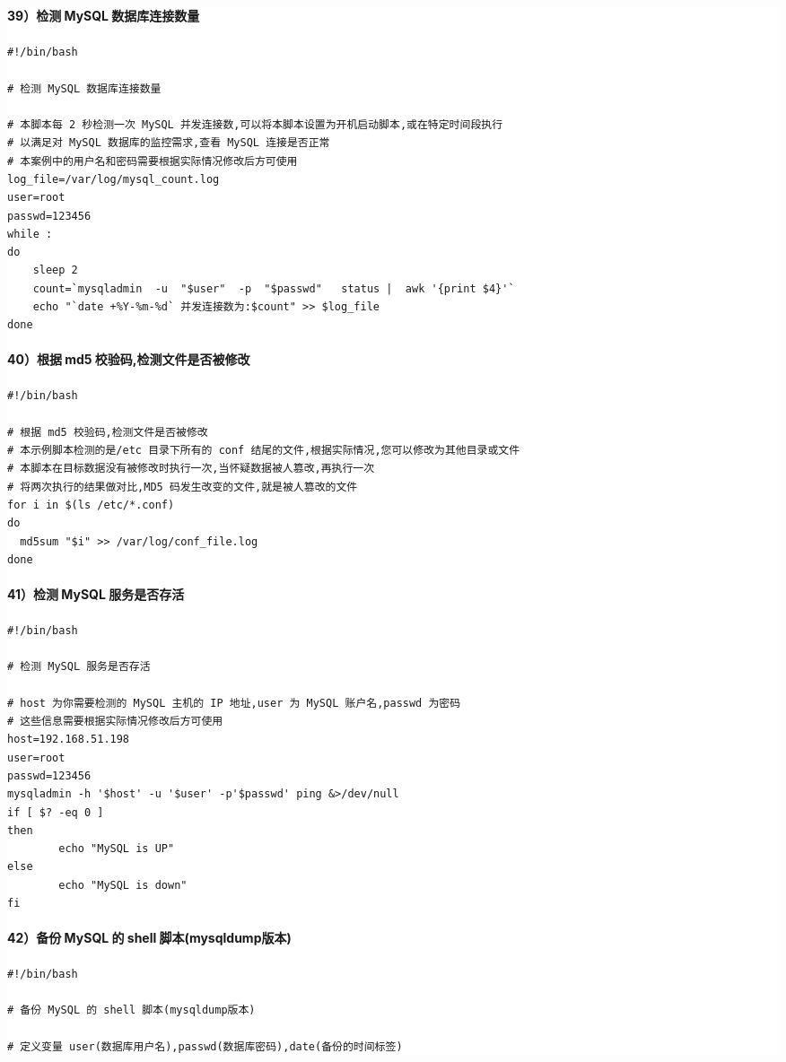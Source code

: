 ```shell
```
<a name="SQqTY"></a>
#### 39）检测 MySQL 数据库连接数量
```shell
#!/bin/bash

# 检测 MySQL 数据库连接数量 

# 本脚本每 2 秒检测一次 MySQL 并发连接数,可以将本脚本设置为开机启动脚本,或在特定时间段执行
# 以满足对 MySQL 数据库的监控需求,查看 MySQL 连接是否正常
# 本案例中的用户名和密码需要根据实际情况修改后方可使用
log_file=/var/log/mysql_count.log
user=root
passwd=123456
while :
do
    sleep 2
    count=`mysqladmin  -u  "$user"  -p  "$passwd"   status |  awk '{print $4}'`
    echo "`date +%Y‐%m‐%d` 并发连接数为:$count" >> $log_file
done
```
<a name="pewZD"></a>
#### 40）根据 md5 校验码,检测文件是否被修改
```shell
#!/bin/bash

# 根据 md5 校验码,检测文件是否被修改 
# 本示例脚本检测的是/etc 目录下所有的 conf 结尾的文件,根据实际情况,您可以修改为其他目录或文件
# 本脚本在目标数据没有被修改时执行一次,当怀疑数据被人篡改,再执行一次
# 将两次执行的结果做对比,MD5 码发生改变的文件,就是被人篡改的文件
for i in $(ls /etc/*.conf)
do
  md5sum "$i" >> /var/log/conf_file.log
done
```
<a name="Pvop3"></a>
#### 41）检测 MySQL 服务是否存活
```shell
#!/bin/bash

# 检测 MySQL 服务是否存活 

# host 为你需要检测的 MySQL 主机的 IP 地址,user 为 MySQL 账户名,passwd 为密码
# 这些信息需要根据实际情况修改后方可使用
host=192.168.51.198
user=root
passwd=123456
mysqladmin -h '$host' -u '$user' -p'$passwd' ping &>/dev/null
if [ $? -eq 0 ]
then
        echo "MySQL is UP"
else
        echo "MySQL is down"
fi
```
<a name="ga1pN"></a>
#### 42）备份 MySQL 的 shell 脚本(mysqldump版本)
```shell
#!/bin/bash

# 备份 MySQL 的 shell 脚本(mysqldump版本) 

# 定义变量 user(数据库用户名),passwd(数据库密码),date(备份的时间标签)
```